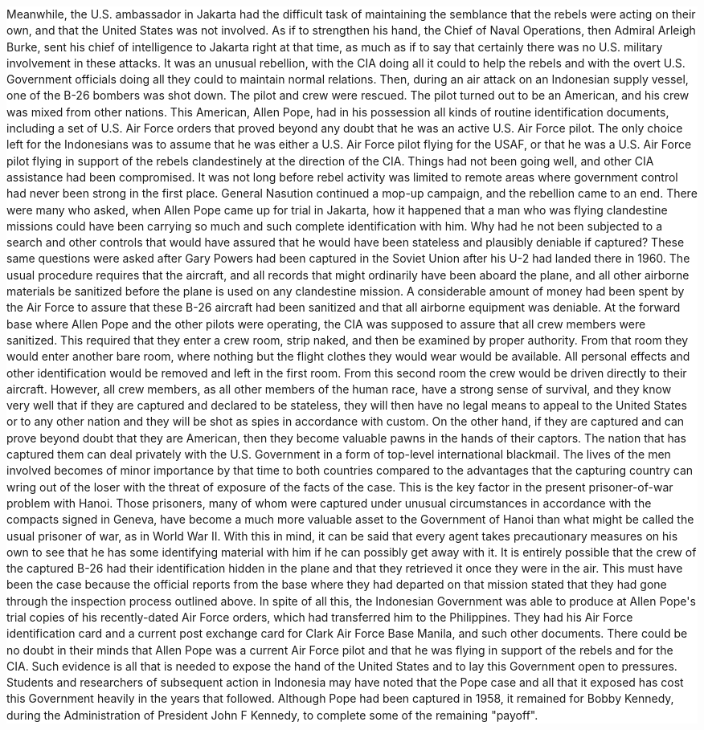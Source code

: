 Meanwhile, the U.S. ambassador in Jakarta had the difficult task of maintaining the semblance that the rebels were acting on their own, and that the United States was not involved. As if to strengthen his hand, the Chief of Naval Operations, then Admiral Arleigh Burke, sent his chief of intelligence to Jakarta right at that time, as much as if to say that certainly there was no U.S. military involvement in these attacks. It was an unusual rebellion, with the CIA doing all it could to help the rebels and with the overt U.S. Government officials doing all they could to maintain normal relations. Then, during an air attack on an Indonesian supply vessel, one of the B-26 bombers was shot down. The pilot and crew were rescued. The pilot turned out to be an American, and his crew was mixed from other nations. This American, Allen Pope, had in his possession all kinds of routine identification documents, including a set of U.S. Air Force orders that proved beyond any doubt that he was an active U.S. Air Force pilot. The only choice left for the Indonesians was to assume that he was either a U.S. Air Force pilot flying for the USAF, or that he was a U.S. Air Force pilot flying in support of the rebels clandestinely at the direction of the CIA.
Things had not been going well, and other CIA assistance had been compromised. It was not long before rebel activity was limited to remote areas where government control had never been strong in the first place. General Nasution continued a mop-up campaign, and the rebellion came to an end.
There were many who asked, when Allen Pope came up for trial in Jakarta, how it happened that a man who was flying clandestine missions could have been carrying so much and such complete identification with him. Why had he not been subjected to a search and other controls that would have assured that he would have been stateless and plausibly deniable if captured? These same questions were asked after Gary Powers had been captured in the Soviet Union after his U-2 had landed there in 1960.
The usual procedure requires that the aircraft, and all records that might ordinarily have been aboard the plane, and all other airborne materials be sanitized before the plane is used on any clandestine mission. A considerable amount of money had been spent by the Air Force to assure that these B-26 aircraft had been sanitized and that all airborne equipment was deniable.
At the forward base where Allen Pope and the other pilots were operating, the CIA was supposed to assure that all crew members were sanitized. This required that they enter a crew room, strip naked, and then be examined by proper authority. From that room they would enter another bare room, where nothing but the flight clothes they would wear would be available. All personal effects and other identification would be removed and left in the first room. From this second room the crew would be driven directly to their aircraft.
However, all crew members, as all other members of the human race, have a strong sense of survival, and they know very well that if they are captured and declared to be stateless, they will then have no legal means to appeal to the United States or to any other nation and they will be shot as spies in accordance with custom. On the other hand, if they are captured and can prove beyond doubt that they are American, then they become valuable pawns in the hands of their captors. The nation that has captured them can deal privately with the U.S. Government in a form of top-level international blackmail. The lives of the men involved becomes of minor importance by that time to both countries compared to the advantages that the capturing country can wring out of the loser with the threat of exposure of the facts of the case. This is the key factor in the present prisoner-of-war problem with Hanoi. Those prisoners, many of whom were captured under unusual circumstances in accordance with the compacts signed in Geneva, have become a much more valuable asset to the Government of Hanoi than what might be called the usual prisoner of war, as in World War II.
With this in mind, it can be said that every agent takes precautionary measures on his own to see that he has some identifying material with him if he can possibly get away with it. It is entirely possible that the crew of the captured B-26 had their identification hidden in the plane and that they retrieved it once they were in the air. This must have been the case because the official reports from the base where they had departed on that mission stated that they had gone through the inspection process outlined above. In spite of all this, the Indonesian Government was able to produce at Allen Pope's trial copies of his recently-dated Air Force orders, which had transferred him to the Philippines. They had his Air Force identification card and a current post exchange card for Clark Air Force Base Manila, and such other documents. There could be no doubt in their minds that Allen Pope was a current Air Force pilot and that he was flying in support of the rebels and for the CIA. Such evidence is all that is needed to expose the hand of the United States and to lay this Government open to pressures.
Students and researchers of subsequent action in Indonesia may have noted that the Pope case and all that it exposed has cost this Government heavily in the years that followed. Although Pope had been captured in 1958, it remained for Bobby Kennedy, during the Administration of President John F Kennedy, to complete some of the remaining "payoff".